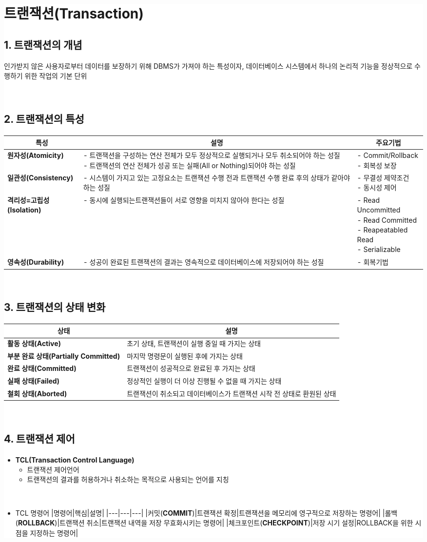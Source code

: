 # 트랜잭션(Transaction)

## 1. 트랜잭션의 개념

인가받지 않은 사용자로부터 데이터를 보장하기 위해 DBMS가 가져야 하는 특성이자, 데이터베이스 시스템에서 하나의 논리적 기능을 정상적으로 수행하기 위한 작업의 기본 단위

<br>

## 2. 트랜잭션의 특성

|특성|설명|주요기법|
|---|---|---|
|**원자성(Atomicity)**|- 트랜잭션을 구성하는 연산 전체가 모두 정상적으로 실행되거나 모두 취소되어야 하는 성질<br>- 트랜잭션의 연산 전체가 성공 또는 실패(All or Nothing)되어야 하는 성질|- Commit/Rollback<br>- 회복성 보장|
|**일관성(Consistency)**|- 시스템이 가지고 있는 고정요소는 트랜잭션 수행 전과 트랜잭션 수행 완료 후의 상태가 같아야 하는 성질|- 무결성 제약조건<br>- 동시성 제어|
|**격리성=고립성(Isolation)**|- 동시에 실행되는트랜잭션들이 서로 영향을 미치지 않아야 한다는 성질|- Read Uncommitted<br>- Read Committed<br>- Reapeatabled Read<br>- Serializable|
|**영속성(Durability)**|- 성공이 완료된 트랜잭션의 결과는 영속적으로 데이터베이스에 저장되어야 하는 성질|- 회복기법|

<br>

## 3. 트랜잭션의 상태 변화

|상태|설명|
|---|---|
|**활동 상태(Active)**|초기 상태, 트랜잭션이 실행 중일 때 가지는 상태|
|**부분 완료 상태(Partially Committed)**|마지막 명령문이 실행된 후에 가지는 상태|
|**완료 상태(Committed)**|트랜잭션이 성공적으로 완료된 후 가지는 상태|
|**실패 상태(Failed)**|정상적인 실행이 더 이상 진행될 수 없을 때 가지는 상태|
|**철회 상태(Aborted)**|트랜잭션이 취소되고 데이터베이스가 트랜잭션 시작 전 상태로 환원된 상태|

<br>

## 4. 트랜잭션 제어

- **TCL(Transaction Control Language)**
  - 트랜잭션 제어언어
  - 트랜잭션의 결과를 허용하거나 취소하는 목적으로 사용되는 언어를 지칭
<br>

- TCL 명령어
  |명령어|핵심|설명|
  |---|---|---|
  |커밋(**COMMIT**)|트랜잭션 확정|트랜잭션을 메모리에 영구적으로 저장하는 명령어|
  |롤백(**ROLLBACK**)|트랜잭션 취소|트랜잭션 내역을 저장 무효화시키는 명령어|
  |체크포인트(**CHECKPOINT**)|저장 시기 설정|ROLLBACK을 위한 시점을 지정하는 명령어|
